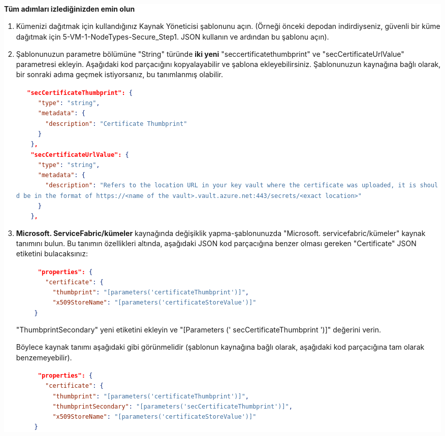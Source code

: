 **Tüm adımları izlediğinizden emin olun**

1. Kümenizi dağıtmak için kullandığınız Kaynak Yöneticisi şablonunu açın. (Örneği önceki depodan indirdiyseniz, güvenli bir küme dağıtmak için 5-VM-1-NodeTypes-Secure_Step1. JSON kullanın ve ardından bu şablonu açın).

2. Şablonunuzun parametre bölümüne "String" türünde **iki yeni** "seccertificatethumbprint" ve "secCertificateUrlValue" parametresi ekleyin. Aşağıdaki kod parçacığını kopyalayabilir ve şablona ekleyebilirsiniz. Şablonunuzun kaynağına bağlı olarak, bir sonraki adıma geçmek istiyorsanız, bu tanımlanmış olabilir. 
 
    ```json
       "secCertificateThumbprint": {
          "type": "string",
          "metadata": {
            "description": "Certificate Thumbprint"
          }
        },
        "secCertificateUrlValue": {
          "type": "string",
          "metadata": {
            "description": "Refers to the location URL in your key vault where the certificate was uploaded, it is should be in the format of https://<name of the vault>.vault.azure.net:443/secrets/<exact location>"
          }
        },
    
    ```

3. **Microsoft. ServiceFabric/kümeler** kaynağında değişiklik yapma-şablonunuzda "Microsoft. servicefabric/kümeler" kaynak tanımını bulun. Bu tanımın özellikleri altında, aşağıdaki JSON kod parçacığına benzer olması gereken "Certificate" JSON etiketini bulacaksınız:
   
    ```JSON
          "properties": {
            "certificate": {
              "thumbprint": "[parameters('certificateThumbprint')]",
              "x509StoreName": "[parameters('certificateStoreValue')]"
         }
    ``` 

    "ThumbprintSecondary" yeni etiketini ekleyin ve "[Parameters (' secCertificateThumbprint ')]" değerini verin.  

    Böylece kaynak tanımı aşağıdaki gibi görünmelidir (şablonun kaynağına bağlı olarak, aşağıdaki kod parçacığına tam olarak benzemeyebilir). 

    ```JSON
          "properties": {
            "certificate": {
              "thumbprint": "[parameters('certificateThumbprint')]",
              "thumbprintSecondary": "[parameters('secCertificateThumbprint')]",
              "x509StoreName": "[parameters('certificateStoreValue')]"
         }
    ``` 


[Add_Client_Cert]: ./media/service-fabric-cluster-security-update-certs-azure/SecurityConfigurations_13.PNG
[Json_Pub_Setting1]: ./media/service-fabric-cluster-security-update-certs-azure/SecurityConfigurations_14.PNG
[Json_Pub_Setting2]: ./media/service-fabric-cluster-security-update-certs-azure/SecurityConfigurations_15.PNG
[Json_Pub_Setting3]: ./media/service-fabric-cluster-security-update-certs-azure/SecurityConfigurations_16.PNG
[Json_Pub_Setting4]: ./media/service-fabric-cluster-security-update-certs-azure/SecurityConfigurations_17.PNG
[Json_Pub_Setting5]: ./media/service-fabric-cluster-security-update-certs-azure/SecurityConfigurations_18.PNG